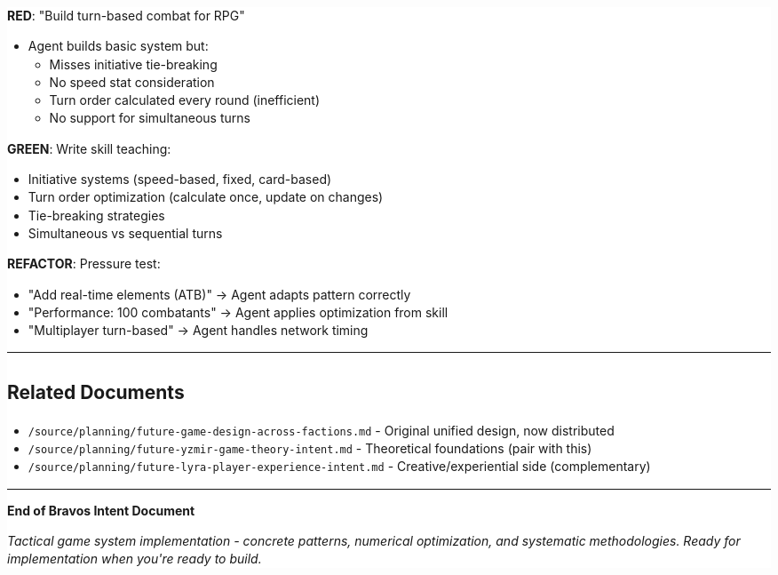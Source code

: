 **RED**: "Build turn-based combat for RPG"
- Agent builds basic system but:
  - Misses initiative tie-breaking
  - No speed stat consideration
  - Turn order calculated every round (inefficient)
  - No support for simultaneous turns

**GREEN**: Write skill teaching:
- Initiative systems (speed-based, fixed, card-based)
- Turn order optimization (calculate once, update on changes)
- Tie-breaking strategies
- Simultaneous vs sequential turns

**REFACTOR**: Pressure test:
- "Add real-time elements (ATB)" → Agent adapts pattern correctly
- "Performance: 100 combatants" → Agent applies optimization from skill
- "Multiplayer turn-based" → Agent handles network timing

---

## Related Documents

- `/source/planning/future-game-design-across-factions.md` - Original unified design, now distributed
- `/source/planning/future-yzmir-game-theory-intent.md` - Theoretical foundations (pair with this)
- `/source/planning/future-lyra-player-experience-intent.md` - Creative/experiential side (complementary)

---

**End of Bravos Intent Document**

*Tactical game system implementation - concrete patterns, numerical optimization, and systematic methodologies. Ready for implementation when you're ready to build.*
